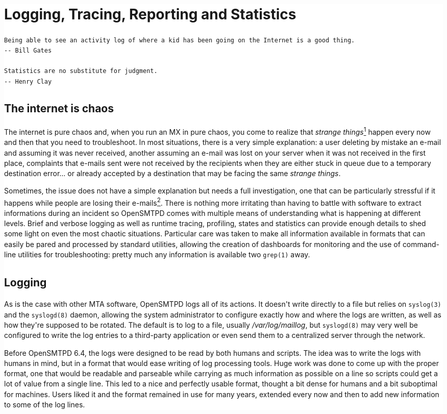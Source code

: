 # Logging, Tracing, Reporting and Statistics

    Being able to see an activity log of where a kid has been going on the Internet is a good thing.
    -- Bill Gates

    Statistics are no substitute for judgment.
    -- Henry Clay


## The internet is chaos
The internet is pure chaos and,
when you run an MX in pure chaos,
you come to realize that _strange things_[<sup>1</sup>](#1) happen every now and then that you need to troubleshoot.
In most situations, there is a very simple explanation:
a user deleting by mistake an e-mail and assuming it was never received,
another assuming an e-mail was lost on your server when it was not received in the first place,
complaints that e-mails sent were not received by the recipients when they are either stuck in queue due to a temporary destination error...
or already accepted by a destination that may be facing the same _strange things_.

Sometimes,
the issue does not have a simple explanation but needs a full investigation,
one that can be particularly stressful if it happens while people are losing their e-mails[<sup>2</sup>](#2).
There is nothing more irritating than having to battle with software to extract informations during an incident so OpenSMTPD comes with multiple means of understanding what is happening at different levels.
Brief and verbose logging as well as
runtime tracing, profiling, states and statistics can provide enough details to shed some light on even the most chaotic situations.
Particular care was taken to make all information available in formats that can easily be pared and processed by standard utilities,
allowing the creation of dashboards for monitoring and the use of command-line utilities for troubleshooting:
pretty much any information is available two `grep(1)` away.


## Logging
As is the case with other MTA software,
OpenSMTPD logs all of its actions.
It doesn't write directly to a file but relies on `syslog(3)` and the `syslogd(8)` daemon,
allowing the system administrator to configure exactly how and where the logs are written,
as well as how they're supposed to be rotated.
The default is to log to a file,
usually _/var/log/maillog_,
but `syslogd(8)` may very well be configured to write the log entries to a third-party application or even send them to a centralized server through the network.

Before OpenSMTPD 6.4,
the logs were designed to be read by both humans and scripts.
The idea was to write the logs with humans in mind,
but in a format that would ease writing of log processing tools.
Huge work was done to come up with the proper format,
one that would be readable and parseable while carrying as much information as possible on a line so scripts could get a lot of value from a single line.
This led to a nice and perfectly usable format,
thought a bit dense for humans and a bit suboptimal for machines.
Users liked it and the format remained in use for many years,
extended every now and then to add new information to some of the log lines.
